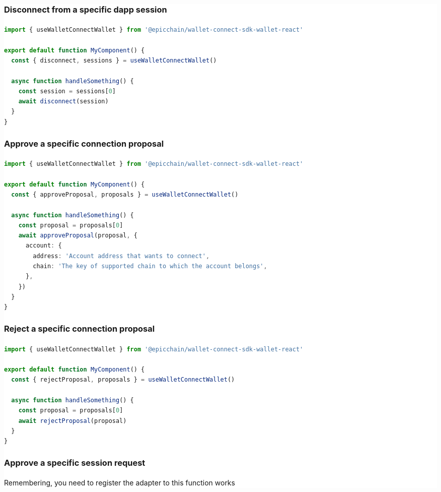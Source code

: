 ### Disconnect from a specific dapp session

```ts
import { useWalletConnectWallet } from '@epicchain/wallet-connect-sdk-wallet-react'

export default function MyComponent() {
  const { disconnect, sessions } = useWalletConnectWallet()

  async function handleSomething() {
    const session = sessions[0]
    await disconnect(session)
  }
}
```

### Approve a specific connection proposal

```ts
import { useWalletConnectWallet } from '@epicchain/wallet-connect-sdk-wallet-react'

export default function MyComponent() {
  const { approveProposal, proposals } = useWalletConnectWallet()

  async function handleSomething() {
    const proposal = proposals[0]
    await approveProposal(proposal, {
      account: {
        address: 'Account address that wants to connect',
        chain: 'The key of supported chain to which the account belongs',
      },
    })
  }
}
```

### Reject a specific connection proposal

```ts
import { useWalletConnectWallet } from '@epicchain/wallet-connect-sdk-wallet-react'

export default function MyComponent() {
  const { rejectProposal, proposals } = useWalletConnectWallet()

  async function handleSomething() {
    const proposal = proposals[0]
    await rejectProposal(proposal)
  }
}
```

### Approve a specific session request

Remembering, you need to register the adapter to this function works
